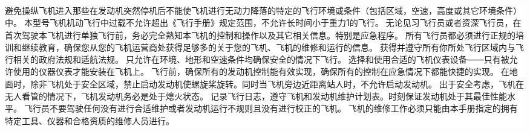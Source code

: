 避免操纵飞机进入那些在发动机突然停机后不能使飞机进行无动力降落的特定的飞行环境或条件（包括区域，空速，高度或其它环境条件）中。  本型号飞机机动飞行中过载不允许超出《飞行手册》规定范围，不允许长时间小于重力1的飞行。 无论见习飞行员或者资深飞行员，在首次驾驶本飞机进行单独飞行前，务必完全熟知本飞机的控制和操作以及其它相关信息。特别是应急程序。  所有飞行员都必须进行正规的培训和继续教育，确保您从您的飞机运营商处获得足够多的关于您的飞机、飞机的维修和运行的信息。 获得并遵守所有你所处飞行区域内与飞行相关的政府法规和适航法规。  只允许在环境、地形和空速条件均确保安全的情况下飞行。  选择和使用合适的飞机仪表设备——只有被允许使用的仪器仪表才能安装在飞机上。  飞行前，确保所有的发动机控制能有效实现，确保所有的控制在应急情况下都能快捷的实现。 在地面时，除非飞机处于安全区域，禁止启动发动机使螺旋桨旋转。同时当飞机旁边近距离站人时，不允许启动发动机。 出于安全考虑，飞机在无人看管的情况下，飞机发动机务必是处于熄火状态。  记录飞行日志，遵守飞机和发动机维护计划表。时刻保证发动机处于其最佳性能水平。 飞行员不要驾驶任何没有进行合适维护或者发动机运行不规则且没有进行校正的飞机。 飞机的维修工作必须只能由本手册指定的拥有特定工具、仪器和合格资质的维修人员进行。 